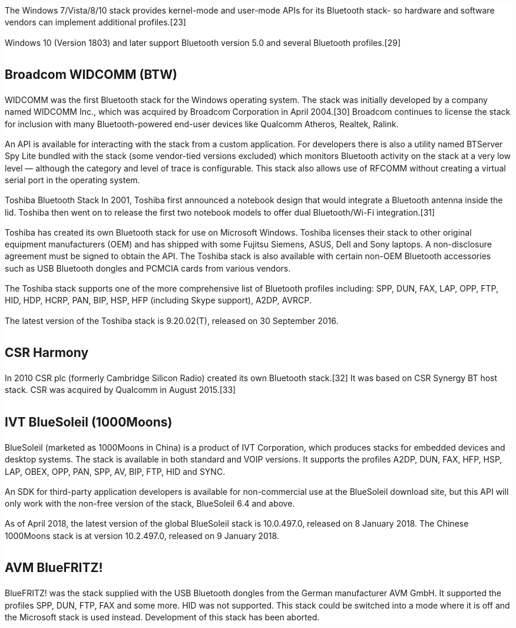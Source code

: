 The Windows 7/Vista/8/10 stack provides kernel-mode and user-mode APIs for its Bluetooth stack- so hardware and software vendors can implement additional profiles.[23]

Windows 10 (Version 1803) and later support Bluetooth version 5.0 and several Bluetooth profiles.[29]

## Broadcom WIDCOMM (BTW)
WIDCOMM was the first Bluetooth stack for the Windows operating system. The stack was initially developed by a company named WIDCOMM Inc., which was acquired by Broadcom Corporation in April 2004.[30] Broadcom continues to license the stack for inclusion with many Bluetooth-powered end-user devices like Qualcomm Atheros, Realtek, Ralink.

An API is available for interacting with the stack from a custom application. For developers there is also a utility named BTServer Spy Lite bundled with the stack (some vendor-tied versions excluded) which monitors Bluetooth activity on the stack at a very low level — although the category and level of trace is configurable. This stack also allows use of RFCOMM without creating a virtual serial port in the operating system.

Toshiba Bluetooth Stack
In 2001, Toshiba first announced a notebook design that would integrate a Bluetooth antenna inside the lid. Toshiba then went on to release the first two notebook models to offer dual Bluetooth/Wi-Fi integration.[31]

Toshiba has created its own Bluetooth stack for use on Microsoft Windows. Toshiba licenses their stack to other original equipment manufacturers (OEM) and has shipped with some Fujitsu Siemens, ASUS, Dell and Sony laptops. A non-disclosure agreement must be signed to obtain the API. The Toshiba stack is also available with certain non-OEM Bluetooth accessories such as USB Bluetooth dongles and PCMCIA cards from various vendors.

The Toshiba stack supports one of the more comprehensive list of Bluetooth profiles including: SPP, DUN, FAX, LAP, OPP, FTP, HID, HDP, HCRP, PAN, BIP, HSP, HFP (including Skype support), A2DP, AVRCP.

The latest version of the Toshiba stack is 9.20.02(T), released on 30 September 2016.

## CSR Harmony
In 2010 CSR plc (formerly Cambridge Silicon Radio) created its own Bluetooth stack.[32] It was based on CSR Synergy BT host stack. CSR was acquired by Qualcomm in August 2015.[33]

## IVT BlueSoleil (1000Moons)
BlueSoleil (marketed as 1000Moons in China) is a product of IVT Corporation, which produces stacks for embedded devices and desktop systems. The stack is available in both standard and VOIP versions. It supports the profiles A2DP, DUN, FAX, HFP, HSP, LAP, OBEX, OPP, PAN, SPP, AV, BIP, FTP, HID and SYNC.

An SDK for third-party application developers is available for non-commercial use at the BlueSoleil download site, but this API will only work with the non-free version of the stack, BlueSoleil 6.4 and above.

As of April 2018, the latest version of the global BlueSoleil stack is 10.0.497.0, released on 8 January 2018. The Chinese 1000Moons stack is at version 10.2.497.0, released on 9 January 2018.

## AVM BlueFRITZ!
BlueFRITZ! was the stack supplied with the USB Bluetooth dongles from the German manufacturer AVM GmbH. It supported the profiles SPP, DUN, FTP, FAX and some more. HID was not supported. This stack could be switched into a mode where it is off and the Microsoft stack is used instead. Development of this stack has been aborted.
